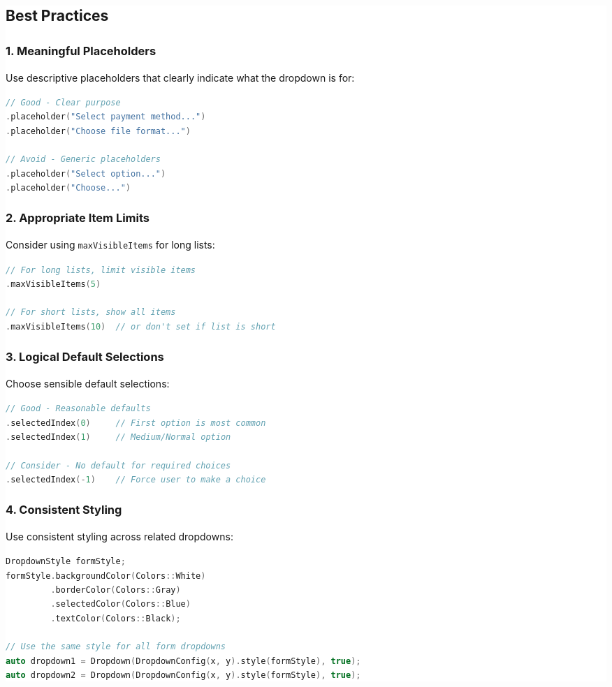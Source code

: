 ## Best Practices

### 1. Meaningful Placeholders

Use descriptive placeholders that clearly indicate what the dropdown is for:

```cpp
// Good - Clear purpose
.placeholder("Select payment method...")
.placeholder("Choose file format...")

// Avoid - Generic placeholders
.placeholder("Select option...")
.placeholder("Choose...")
```

### 2. Appropriate Item Limits

Consider using `maxVisibleItems` for long lists:

```cpp
// For long lists, limit visible items
.maxVisibleItems(5)

// For short lists, show all items
.maxVisibleItems(10)  // or don't set if list is short
```

### 3. Logical Default Selections

Choose sensible default selections:

```cpp
// Good - Reasonable defaults
.selectedIndex(0)     // First option is most common
.selectedIndex(1)     // Medium/Normal option

// Consider - No default for required choices
.selectedIndex(-1)    // Force user to make a choice
```

### 4. Consistent Styling

Use consistent styling across related dropdowns:

```cpp
DropdownStyle formStyle;
formStyle.backgroundColor(Colors::White)
         .borderColor(Colors::Gray)
         .selectedColor(Colors::Blue)
         .textColor(Colors::Black);

// Use the same style for all form dropdowns
auto dropdown1 = Dropdown(DropdownConfig(x, y).style(formStyle), true);
auto dropdown2 = Dropdown(DropdownConfig(x, y).style(formStyle), true);
```
